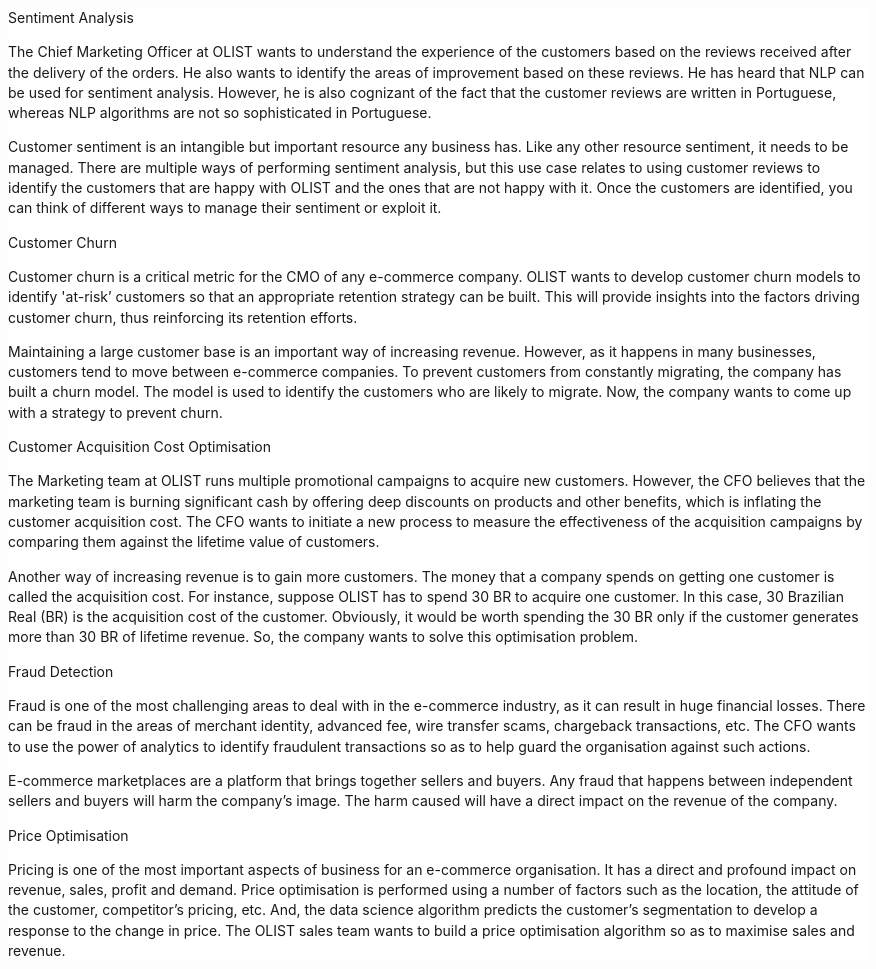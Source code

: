 
Sentiment Analysis

The Chief Marketing Officer at OLIST wants to understand the experience of the customers based on the reviews received after the delivery of the orders. He also wants to identify the areas of improvement based on these reviews. He has heard that NLP can be used for sentiment analysis. However, he is also cognizant of the fact that the customer reviews are written in Portuguese, whereas NLP algorithms are not so sophisticated in Portuguese.

Customer sentiment is an intangible but important resource any business has. Like any other resource sentiment, it needs to be managed. There are multiple ways of performing sentiment analysis, but this use case relates to using customer reviews to identify the customers that are happy with OLIST and the ones that are not happy with it. Once the customers are identified, you can think of different ways to manage their sentiment or exploit it.
 

Customer Churn

Customer churn is a critical metric for the CMO of any e-commerce company. OLIST wants to develop customer churn models to identify 'at-risk’ customers so that an appropriate retention strategy can be built. This will provide insights into the factors driving customer churn, thus reinforcing its retention efforts.

Maintaining a large customer base is an important way of increasing revenue. However, as it happens in many businesses, customers tend to move between e-commerce companies. To prevent customers from constantly migrating, the company has built a churn model. The model is used to identify the customers who are likely to migrate. Now, the company wants to come up with a strategy to prevent churn.
 

Customer Acquisition Cost Optimisation

The Marketing team at OLIST runs multiple promotional campaigns to acquire new customers. However, the CFO believes that the marketing team is burning significant cash by offering deep discounts on products and other benefits, which is inflating the customer acquisition cost. The CFO wants to initiate a new process to measure the effectiveness of the acquisition campaigns by comparing them against the lifetime value of customers.

Another way of increasing revenue is to gain more customers. The money that a company spends on getting one customer is called the acquisition cost. For instance, suppose OLIST has to spend 30 BR to acquire one customer. In this case, 30 Brazilian Real (BR) is the acquisition cost of the customer. Obviously, it would be worth spending the 30 BR only if the customer generates more than 30 BR of lifetime revenue. So, the company wants to solve this optimisation problem.
 

Fraud Detection

Fraud is one of the most challenging areas to deal with in the e-commerce industry, as it can result in huge financial losses. There can be fraud in the areas of merchant identity, advanced fee, wire transfer scams, chargeback transactions, etc. The CFO wants to use the power of analytics to identify fraudulent transactions so as to help guard the organisation against such actions.

E-commerce marketplaces are a platform that brings together sellers and buyers. Any fraud that happens between independent sellers and buyers will harm the company’s image. The harm caused will have a direct impact on the revenue of the company.
 

Price Optimisation

Pricing is one of the most important aspects of business for an e-commerce organisation. It has a direct and profound impact on revenue, sales, profit and demand. Price optimisation is performed using a number of factors such as the location, the attitude of the customer, competitor’s pricing, etc. And, the data science algorithm predicts the customer’s segmentation to develop a response to the change in price. The OLIST sales team wants to build a price optimisation algorithm so as to maximise sales and revenue.
